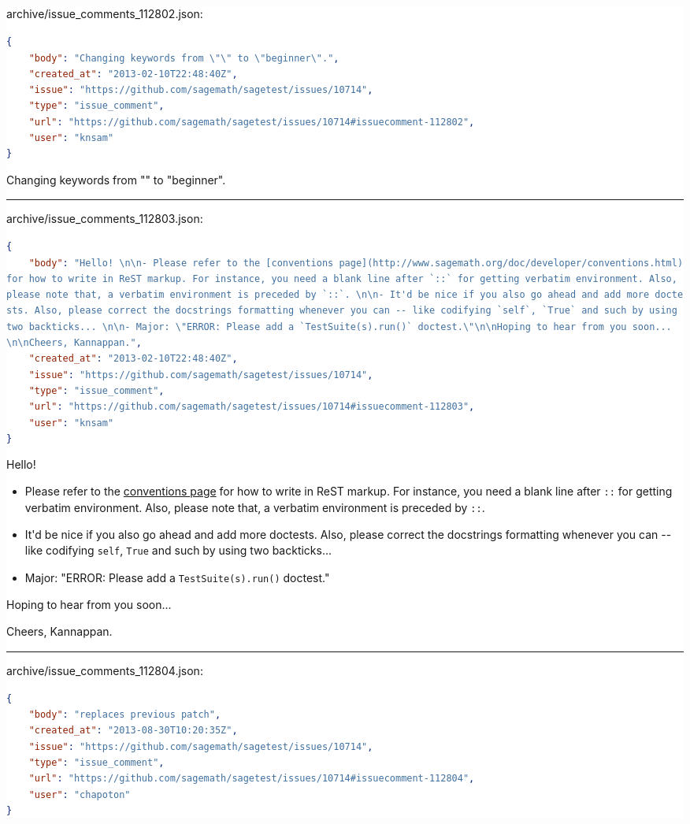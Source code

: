 archive/issue_comments_112802.json:
```json
{
    "body": "Changing keywords from \"\" to \"beginner\".",
    "created_at": "2013-02-10T22:48:40Z",
    "issue": "https://github.com/sagemath/sagetest/issues/10714",
    "type": "issue_comment",
    "url": "https://github.com/sagemath/sagetest/issues/10714#issuecomment-112802",
    "user": "knsam"
}
```

Changing keywords from "" to "beginner".



---

archive/issue_comments_112803.json:
```json
{
    "body": "Hello! \n\n- Please refer to the [conventions page](http://www.sagemath.org/doc/developer/conventions.html) for how to write in ReST markup. For instance, you need a blank line after `::` for getting verbatim environment. Also, please note that, a verbatim environment is preceded by `::`. \n\n- It'd be nice if you also go ahead and add more doctests. Also, please correct the docstrings formatting whenever you can -- like codifying `self`, `True` and such by using two backticks... \n\n- Major: \"ERROR: Please add a `TestSuite(s).run()` doctest.\"\n\nHoping to hear from you soon... \n\nCheers, Kannappan.",
    "created_at": "2013-02-10T22:48:40Z",
    "issue": "https://github.com/sagemath/sagetest/issues/10714",
    "type": "issue_comment",
    "url": "https://github.com/sagemath/sagetest/issues/10714#issuecomment-112803",
    "user": "knsam"
}
```

Hello! 

- Please refer to the [conventions page](http://www.sagemath.org/doc/developer/conventions.html) for how to write in ReST markup. For instance, you need a blank line after `::` for getting verbatim environment. Also, please note that, a verbatim environment is preceded by `::`. 

- It'd be nice if you also go ahead and add more doctests. Also, please correct the docstrings formatting whenever you can -- like codifying `self`, `True` and such by using two backticks... 

- Major: "ERROR: Please add a `TestSuite(s).run()` doctest."

Hoping to hear from you soon... 

Cheers, Kannappan.



---

archive/issue_comments_112804.json:
```json
{
    "body": "replaces previous patch",
    "created_at": "2013-08-30T10:20:35Z",
    "issue": "https://github.com/sagemath/sagetest/issues/10714",
    "type": "issue_comment",
    "url": "https://github.com/sagemath/sagetest/issues/10714#issuecomment-112804",
    "user": "chapoton"
}
```
